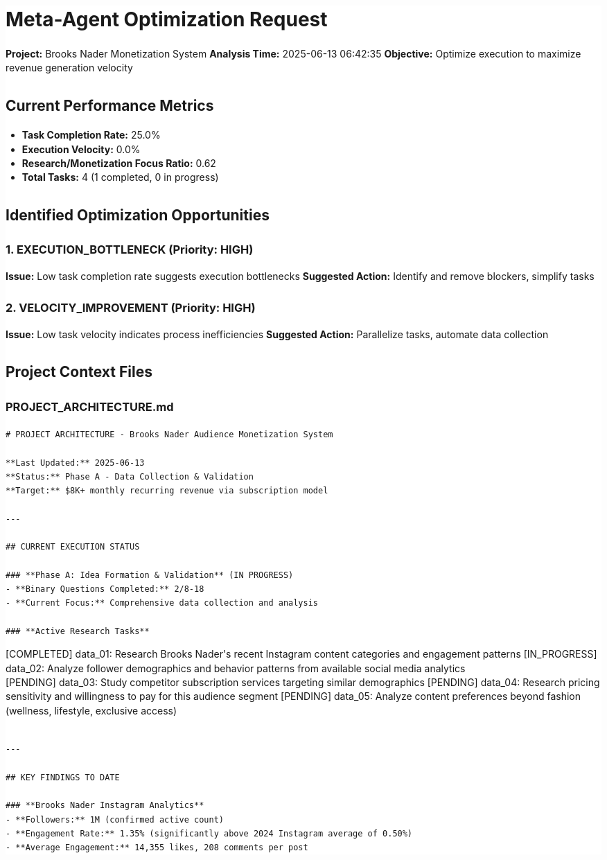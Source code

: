 # Meta-Agent Optimization Request

**Project:** Brooks Nader Monetization System
**Analysis Time:** 2025-06-13 06:42:35
**Objective:** Optimize execution to maximize revenue generation velocity

## Current Performance Metrics
- **Task Completion Rate:** 25.0%
- **Execution Velocity:** 0.0% 
- **Research/Monetization Focus Ratio:** 0.62
- **Total Tasks:** 4 (1 completed, 0 in progress)

## Identified Optimization Opportunities

### 1. EXECUTION_BOTTLENECK (Priority: HIGH)
**Issue:** Low task completion rate suggests execution bottlenecks
**Suggested Action:** Identify and remove blockers, simplify tasks

### 2. VELOCITY_IMPROVEMENT (Priority: HIGH)
**Issue:** Low task velocity indicates process inefficiencies
**Suggested Action:** Parallelize tasks, automate data collection


## Project Context Files

### PROJECT_ARCHITECTURE.md
```
# PROJECT ARCHITECTURE - Brooks Nader Audience Monetization System

**Last Updated:** 2025-06-13  
**Status:** Phase A - Data Collection & Validation  
**Target:** $8K+ monthly recurring revenue via subscription model

---

## CURRENT EXECUTION STATUS

### **Phase A: Idea Formation & Validation** (IN PROGRESS)
- **Binary Questions Completed:** 2/8-18
- **Current Focus:** Comprehensive data collection and analysis

### **Active Research Tasks**
```
[COMPLETED] data_01: Research Brooks Nader's recent Instagram content categories and engagement patterns
[IN_PROGRESS] data_02: Analyze follower demographics and behavior patterns from available social media analytics  
[PENDING] data_03: Study competitor subscription services targeting similar demographics
[PENDING] data_04: Research pricing sensitivity and willingness to pay for this audience segment
[PENDING] data_05: Analyze content preferences beyond fashion (wellness, lifestyle, exclusive access)
```

---

## KEY FINDINGS TO DATE

### **Brooks Nader Instagram Analytics**
- **Followers:** 1M (confirmed active count)
- **Engagement Rate:** 1.35% (significantly above 2024 Instagram average of 0.50%)
- **Average Engagement:** 14,355 likes, 208 comments per post
```